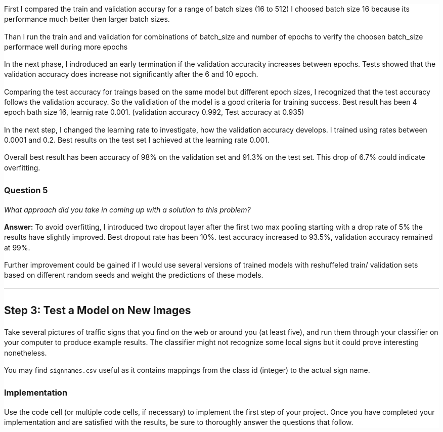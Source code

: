 First I compared the train and validation accuray for a range of batch sizes (16 to 512)
I choosed batch size 16 because its performance much better then larger batch sizes.

Than I run the train and and validation for combinations of batch_size and number of epochs 
to verify the choosen batch_size performace well during more epochs

In the next phase, I indroduced an early termination if the validation accuracity increases between epochs. Tests showed that the validation accuracy does increase not significantly after the 6 and 10 epoch. 

Comparing the test accuracy for traings based on the same model but different epoch sizes, I recognized that the test accuracy follows the validation accuracy. So the validiation of the model is a good criteria for training success. Best result has been 4 epoch bath size 16, learnig rate 0.001. 
(validation accuracy 0.992, Test accuracy at 0.935)

In the next step, I changed the learning rate to investigate, how the validation accuracy develops. I trained using rates between 0.0001 and 0.2. Best results on the test set I achieved at the learning rate 0.001.

Overall best result has been accuracy of 98% on the validation set and 91.3% on the test set. This drop of 6.7% could indicate overfitting.


### Question 5


_What approach did you take in coming up with a solution to this problem?_

**Answer:**
To avoid overfitting, I introduced two dropout layer after the first two max pooling starting with a drop rate of 5%
the results have slightly improved. Best dropout rate has been 10%. test accuracy increased to 93.5%, validation accuracy remained at 99%.

Further improvement could be gained if I would use several versions of trained models with reshuffeled train/ validation sets based on different random seeds and weight the predictions of these models.


---

## Step 3: Test a Model on New Images

Take several pictures of traffic signs that you find on the web or around you (at least five), and run them through your classifier on your computer to produce example results. The classifier might not recognize some local signs but it could prove interesting nonetheless.

You may find `signnames.csv` useful as it contains mappings from the class id (integer) to the actual sign name.

### Implementation

Use the code cell (or multiple code cells, if necessary) to implement the first step of your project. Once you have completed your implementation and are satisfied with the results, be sure to thoroughly answer the questions that follow.


